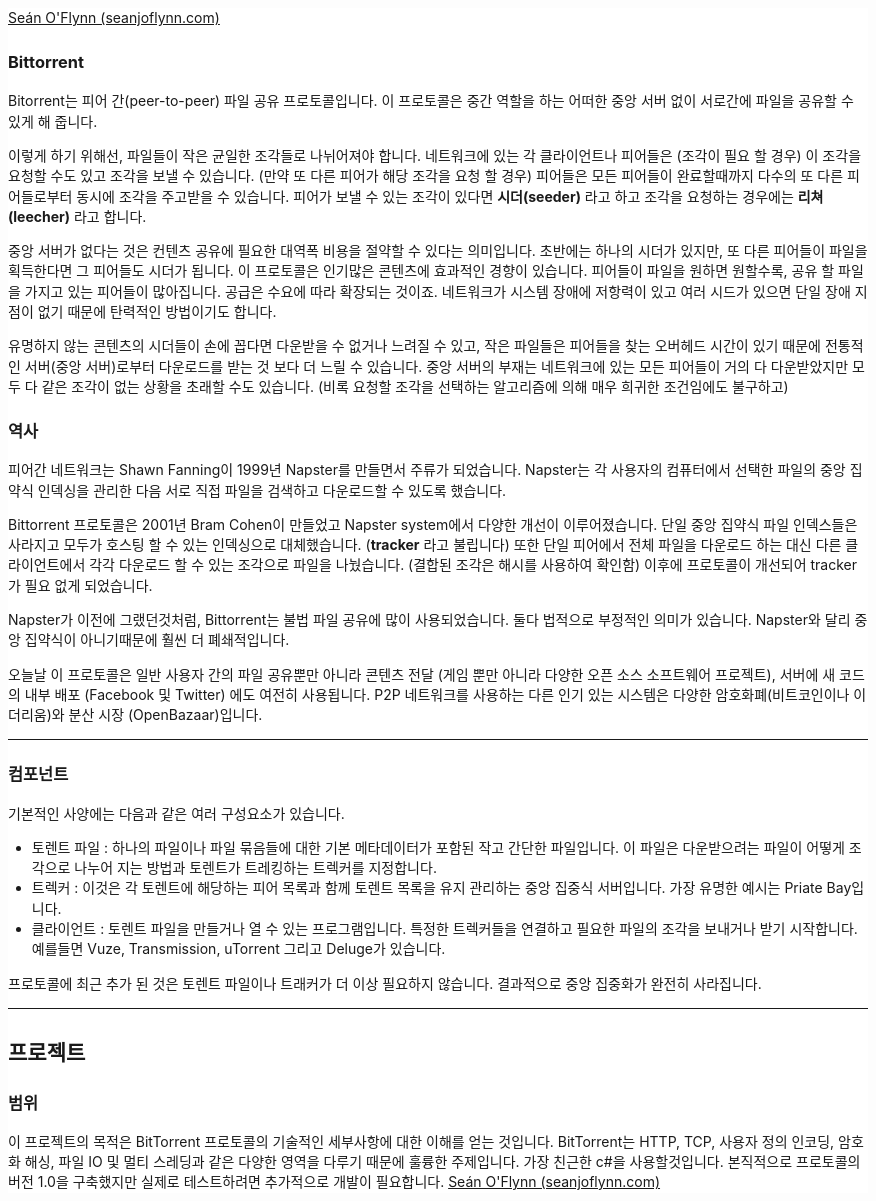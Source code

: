 [Seán O'Flynn (seanjoflynn.com)](https://www.seanjoflynn.com/research/bittorrent.html)

### Bittorrent
Bitorrent는 피어 간(peer-to-peer) 파일 공유 프로토콜입니다. 이 프로토콜은 중간 역할을 하는 어떠한 중앙 서버 없이 서로간에 파일을 공유할 수 있게 해 줍니다.

이렇게 하기 위해선, 파일들이 작은 균일한 조각들로 나뉘어져야 합니다. 네트워크에 있는 각 클라이언트나 피어들은 (조각이 필요 할 경우) 이 조각을 요청할 수도 있고 조각을 보낼 수 있습니다. (만약 또 다른 피어가 해당 조각을 요청 할 경우) 피어들은 모든 피어들이 완료할때까지 다수의 또 다른 피어들로부터 동시에 조각을 주고받을 수 있습니다. 피어가 보낼 수 있는 조각이 있다면 __시더(seeder)__ 라고 하고 조각을 요청하는 경우에는 __리쳐(leecher)__ 라고 합니다.

중앙 서버가 없다는 것은 컨텐츠 공유에 필요한 대역폭 비용을 절약할 수 있다는 의미입니다. 초반에는 하나의 시더가 있지만, 또 다른 피어들이 파일을 획득한다면 그 피어들도 시더가 됩니다. 이 프로토콜은 인기많은 콘텐츠에 효과적인 경향이 있습니다. 피어들이 파일을 원하면 원할수록, 공유 할 파일을 가지고 있는 피어들이 많아집니다. 공급은 수요에 따라 확장되는 것이죠.  네트워크가 시스템 장애에 저항력이 있고 여러 시드가 있으면 단일 장애 지점이 없기 때문에 탄력적인 방법이기도 합니다.

유명하지 않는 콘텐츠의 시더들이 손에 꼽다면 다운받을 수 없거나 느려질 수 있고, 작은 파일들은 피어들을 찾는 오버헤드 시간이 있기 때문에 전통적인 서버(중앙 서버)로부터 다운로드를 받는 것 보다 더 느릴 수 있습니다. 중앙 서버의 부재는 네트워크에 있는 모든 피어들이 거의 다 다운받았지만 모두 다 같은 조각이 없는 상황을 초래할 수도 있습니다. (비록 요청할 조각을 선택하는 알고리즘에 의해 매우 희귀한 조건임에도 불구하고)

### 역사
피어간 네트워크는 Shawn Fanning이 1999년 Napster를 만들면서 주류가 되었습니다. Napster는 각 사용자의 컴퓨터에서 선택한 파일의 중앙 집약식 인덱싱을 관리한 다음 서로 직접 파일을 검색하고 다운로드할 수 있도록 했습니다.

Bittorrent 프로토콜은 2001년 Bram Cohen이 만들었고 Napster system에서 다양한 개선이 이루어졌습니다. 단일 중앙 집약식 파일 인덱스들은 사라지고 모두가 호스팅 할 수 있는 인덱싱으로 대체했습니다. (__tracker__ 라고 불립니다) 또한 단일 피어에서 전체 파일을 다운로드 하는 대신 다른 클라이언트에서 각각 다운로드 할 수 있는 조각으로 파일을 나눴습니다. (결합된 조각은 해시를 사용하여 확인함) 이후에 프로토콜이 개선되어 tracker가 필요 없게 되었습니다.

Napster가 이전에 그랬던것처럼, Bittorrent는 불법 파일 공유에 많이 사용되었습니다. 둘다 법적으로 부정적인 의미가 있습니다. Napster와 달리 중앙 집약식이 아니기때문에 훨씬 더 폐쇄적입니다.

오늘날 이 프로토콜은 일반 사용자 간의 파일 공유뿐만 아니라 콘텐츠 전달 (게임 뿐만 아니라 다양한 오픈 소스 소프트웨어 프로젝트), 서버에 새 코드의 내부 배포 (Facebook 및 Twitter) 에도 여전히 사용됩니다. P2P 네트워크를 사용하는 다른 인기 있는 시스템은 다양한 암호화폐(비트코인이나 이더리움)와 분산 시장 (OpenBazaar)입니다.

-----------

### 컴포넌트
기본적인 사양에는 다음과 같은 여러 구성요소가 있습니다.
- 토렌트 파일 : 하나의 파일이나 파일 묶음들에 대한 기본 메타데이터가 포함된 작고 간단한 파일입니다. 이 파일은 다운받으려는 파일이 어떻게 조각으로 나누어 지는 방법과 토렌트가 트레킹하는 트렉커를 지정합니다.
- 트렉커 : 이것은 각 토렌트에 해당하는 피어 목록과 함께 토렌트 목록을 유지 관리하는 중앙 집중식 서버입니다. 가장 유명한 예시는 Priate Bay입니다.
- 클라이언트 : 토렌트 파일을 만들거나 열 수 있는 프로그램입니다. 특정한 트렉커들을 연결하고 필요한 파일의 조각을 보내거나 받기 시작합니다. 예를들면 Vuze, Transmission, uTorrent 그리고 Deluge가 있습니다.

프로토콜에 최근 추가 된 것은 토렌트 파일이나 트래커가 더 이상 필요하지 않습니다. 결과적으로 중앙 집중화가 완전히 사라집니다.

-----------

## 프로젝트
### 범위
이 프로젝트의 목적은 BitTorrent 프로토콜의 기술적인 세부사항에 대한 이해를 얻는 것입니다. BitTorrent는 HTTP, TCP, 사용자 정의 인코딩, 암호화 해싱, 파일 IO 및 멀티 스레딩과 같은 다양한 영역을 다루기 때문에 훌륭한 주제입니다. 가장 친근한 c#을 사용할것입니다.  본직적으로 프로토콜의 버전 1.0을 구축했지만 실제로 테스트하려면 추가적으로 개발이 필요합니다. [Seán O'Flynn (seanjoflynn.com)](https://www.seanjoflynn.com/research/bittorrent.html#further-research)
